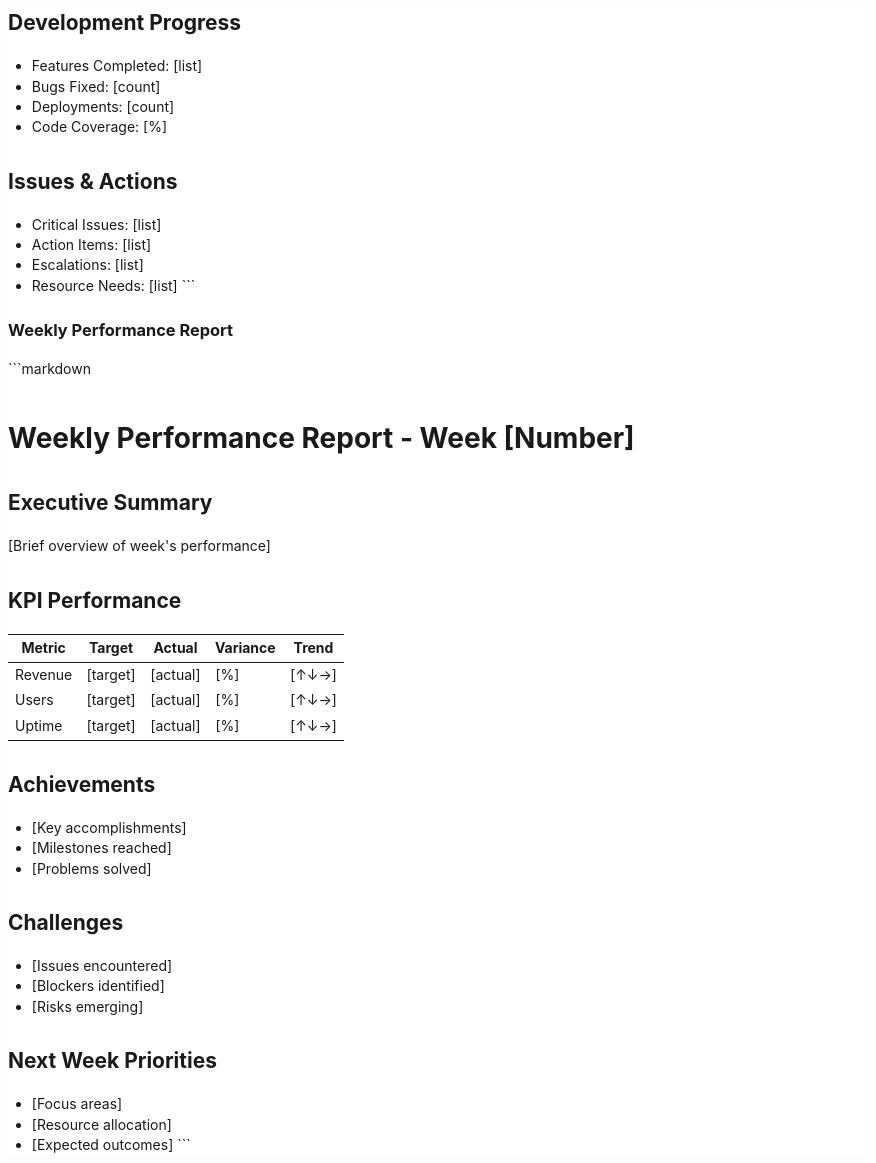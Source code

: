 ## Development Progress
- Features Completed: [list]
- Bugs Fixed: [count]
- Deployments: [count]
- Code Coverage: [%]

## Issues & Actions
- Critical Issues: [list]
- Action Items: [list]
- Escalations: [list]
- Resource Needs: [list]
\`\`\`

### Weekly Performance Report
\`\`\`markdown
# Weekly Performance Report - Week [Number]

## Executive Summary
[Brief overview of week's performance]

## KPI Performance
| Metric | Target | Actual | Variance | Trend |
|--------|--------|--------|----------|-------|
| Revenue | [target] | [actual] | [%] | [↑↓→] |
| Users | [target] | [actual] | [%] | [↑↓→] |
| Uptime | [target] | [actual] | [%] | [↑↓→] |

## Achievements
- [Key accomplishments]
- [Milestones reached]
- [Problems solved]

## Challenges
- [Issues encountered]
- [Blockers identified]
- [Risks emerging]

## Next Week Priorities
- [Focus areas]
- [Resource allocation]
- [Expected outcomes]
\`\`\`
